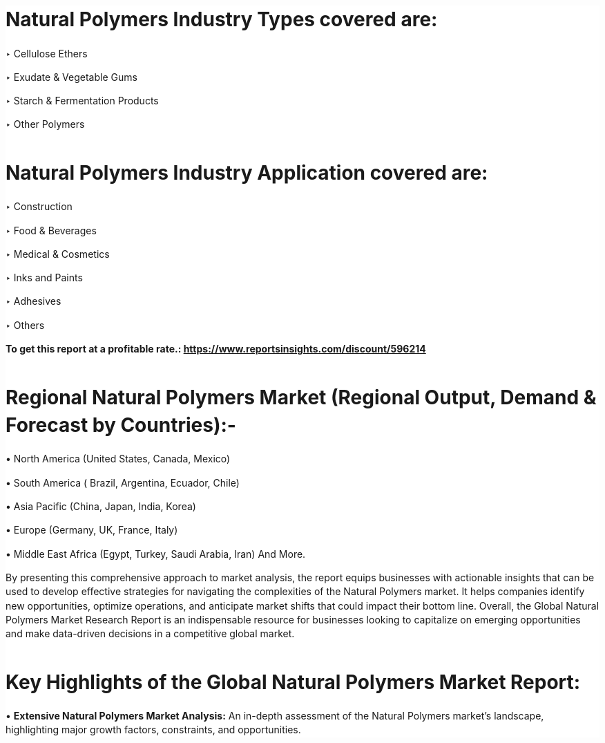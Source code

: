 # <strong>Natural Polymers Industry Types covered are:</strong>

‣ Cellulose Ethers

‣ Exudate & Vegetable Gums

‣ Starch & Fermentation Products

‣ Other Polymers

# <strong>Natural Polymers Industry Application covered are:</strong>

‣ Construction

‣  Food & Beverages

‣  Medical & Cosmetics

‣  Inks and Paints

‣  Adhesives

‣  Others

<strong>To get this report at a profitable rate.: <a href=https://www.reportsinsights.com/discount/596214>https://www.reportsinsights.com/discount/596214</a></strong></font>

# <strong>Regional Natural Polymers Market (Regional Output, Demand &amp; Forecast by Countries):-</strong>

• North America (United States, Canada, Mexico)

• South America ( Brazil, Argentina, Ecuador, Chile)

• Asia Pacific (China, Japan, India, Korea)

• Europe (Germany, UK, France, Italy)

• Middle East Africa (Egypt, Turkey, Saudi Arabia, Iran) And More.

By presenting this comprehensive approach to market analysis, the report equips businesses with actionable insights that can be used to develop effective strategies for navigating the complexities of the Natural Polymers market. It helps companies identify new opportunities, optimize operations, and anticipate market shifts that could impact their bottom line. Overall, the Global Natural Polymers Market Research Report is an indispensable resource for businesses looking to capitalize on emerging opportunities and make data-driven decisions in a competitive global market.

# <strong>Key Highlights of the Global Natural Polymers Market Report:</strong>

• <strong>Extensive Natural Polymers Market Analysis:</strong> An in-depth assessment of the Natural Polymers market’s landscape, highlighting major growth factors, constraints, and opportunities.
